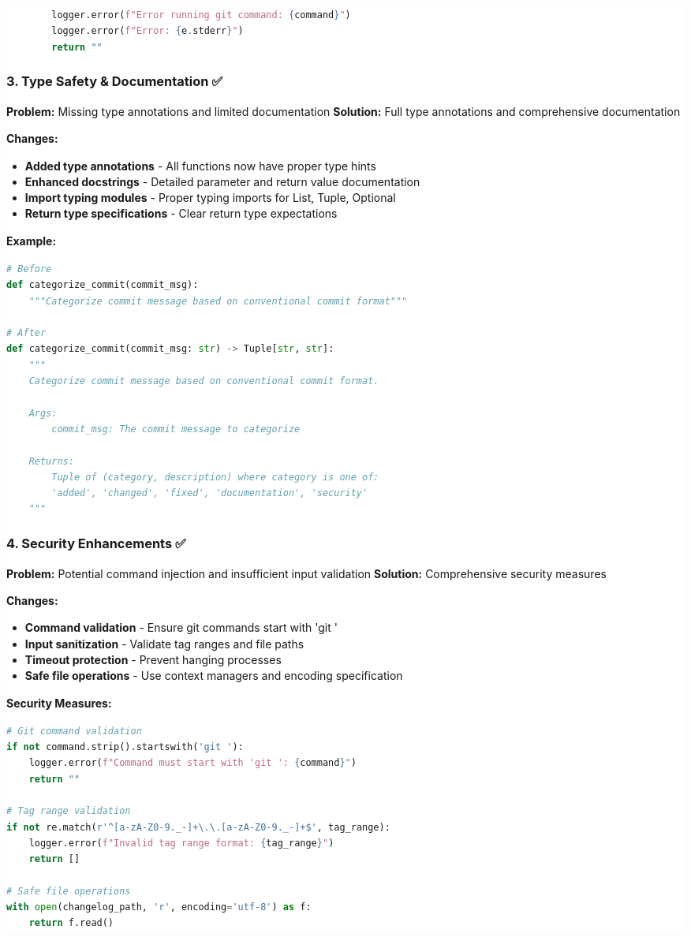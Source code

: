 ```python
        logger.error(f"Error running git command: {command}")
        logger.error(f"Error: {e.stderr}")
        return ""
```

### 3. Type Safety & Documentation ✅

**Problem:** Missing type annotations and limited documentation
**Solution:** Full type annotations and comprehensive documentation

**Changes:**
- **Added type annotations** - All functions now have proper type hints
- **Enhanced docstrings** - Detailed parameter and return value documentation
- **Import typing modules** - Proper typing imports for List, Tuple, Optional
- **Return type specifications** - Clear return type expectations

**Example:**
```python
# Before
def categorize_commit(commit_msg):
    """Categorize commit message based on conventional commit format"""

# After
def categorize_commit(commit_msg: str) -> Tuple[str, str]:
    """
    Categorize commit message based on conventional commit format.
    
    Args:
        commit_msg: The commit message to categorize
        
    Returns:
        Tuple of (category, description) where category is one of:
        'added', 'changed', 'fixed', 'documentation', 'security'
    """
```

### 4. Security Enhancements ✅

**Problem:** Potential command injection and insufficient input validation
**Solution:** Comprehensive security measures

**Changes:**
- **Command validation** - Ensure git commands start with 'git '
- **Input sanitization** - Validate tag ranges and file paths
- **Timeout protection** - Prevent hanging processes
- **Safe file operations** - Use context managers and encoding specification

**Security Measures:**
```python
# Git command validation
if not command.strip().startswith('git '):
    logger.error(f"Command must start with 'git ': {command}")
    return ""

# Tag range validation
if not re.match(r'^[a-zA-Z0-9._-]+\.\.[a-zA-Z0-9._-]+$', tag_range):
    logger.error(f"Invalid tag range format: {tag_range}")
    return []

# Safe file operations
with open(changelog_path, 'r', encoding='utf-8') as f:
    return f.read()
```
